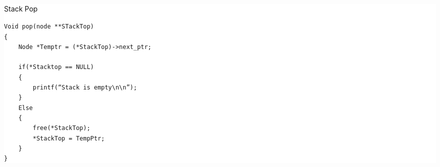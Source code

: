 Stack Pop
```
Void pop(node **STackTop)
{
	Node *Temptr = (*StackTop)->next_ptr;
	
	if(*Stacktop == NULL)
	{
		printf(“Stack is empty\n\n”);
	}
	Else
	{
		free(*StackTop);
		*StackTop = TempPtr;
	}
}
```
